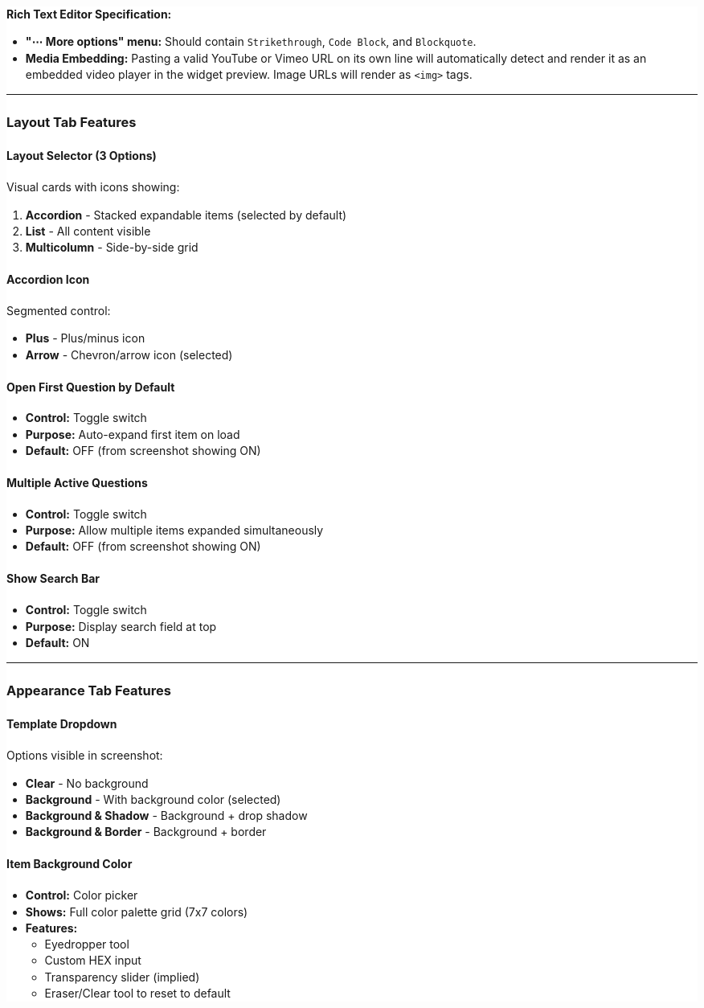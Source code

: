 **Rich Text Editor Specification:**
- **"⋯ More options" menu:** Should contain `Strikethrough`, `Code Block`, and `Blockquote`.
- **Media Embedding:** Pasting a valid YouTube or Vimeo URL on its own line will automatically detect and render it as an embedded video player in the widget preview. Image URLs will render as `<img>` tags.

---

### Layout Tab Features

#### Layout Selector (3 Options)
Visual cards with icons showing:
1. **Accordion** - Stacked expandable items (selected by default)
2. **List** - All content visible
3. **Multicolumn** - Side-by-side grid

#### Accordion Icon
Segmented control:
- **Plus** - Plus/minus icon
- **Arrow** - Chevron/arrow icon (selected)

#### Open First Question by Default
- **Control:** Toggle switch
- **Purpose:** Auto-expand first item on load
- **Default:** OFF (from screenshot showing ON)

#### Multiple Active Questions
- **Control:** Toggle switch
- **Purpose:** Allow multiple items expanded simultaneously
- **Default:** OFF (from screenshot showing ON)

#### Show Search Bar
- **Control:** Toggle switch
- **Purpose:** Display search field at top
- **Default:** ON

---

### Appearance Tab Features

#### Template Dropdown
Options visible in screenshot:
- **Clear** - No background
- **Background** - With background color (selected)
- **Background & Shadow** - Background + drop shadow
- **Background & Border** - Background + border

#### Item Background Color
- **Control:** Color picker
- **Shows:** Full color palette grid (7x7 colors)
- **Features:**
  - Eyedropper tool
  - Custom HEX input
  - Transparency slider (implied)
  - Eraser/Clear tool to reset to default
